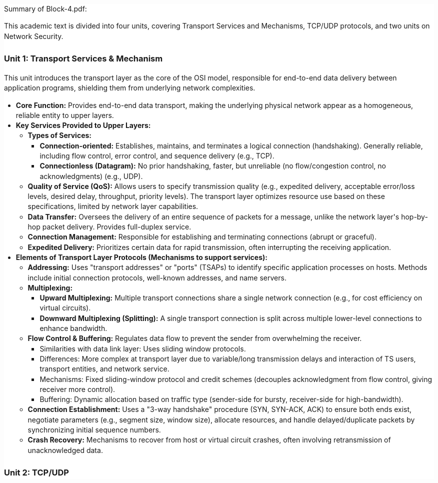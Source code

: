 Summary of Block-4.pdf:

This academic text is divided into four units, covering Transport Services and Mechanisms, TCP/UDP protocols, and two units on Network Security.

### Unit 1: Transport Services & Mechanism

This unit introduces the transport layer as the core of the OSI model, responsible for end-to-end data delivery between application programs, shielding them from underlying network complexities.

*   **Core Function:** Provides end-to-end data transport, making the underlying physical network appear as a homogeneous, reliable entity to upper layers.
*   **Key Services Provided to Upper Layers:**
    *   **Types of Services:**
        *   **Connection-oriented:** Establishes, maintains, and terminates a logical connection (handshaking). Generally reliable, including flow control, error control, and sequence delivery (e.g., TCP).
        *   **Connectionless (Datagram):** No prior handshaking, faster, but unreliable (no flow/congestion control, no acknowledgments) (e.g., UDP).
    *   **Quality of Service (QoS):** Allows users to specify transmission quality (e.g., expedited delivery, acceptable error/loss levels, desired delay, throughput, priority levels). The transport layer optimizes resource use based on these specifications, limited by network layer capabilities.
    *   **Data Transfer:** Oversees the delivery of an entire sequence of packets for a message, unlike the network layer's hop-by-hop packet delivery. Provides full-duplex service.
    *   **Connection Management:** Responsible for establishing and terminating connections (abrupt or graceful).
    *   **Expedited Delivery:** Prioritizes certain data for rapid transmission, often interrupting the receiving application.
*   **Elements of Transport Layer Protocols (Mechanisms to support services):**
    *   **Addressing:** Uses "transport addresses" or "ports" (TSAPs) to identify specific application processes on hosts. Methods include initial connection protocols, well-known addresses, and name servers.
    *   **Multiplexing:**
        *   **Upward Multiplexing:** Multiple transport connections share a single network connection (e.g., for cost efficiency on virtual circuits).
        *   **Downward Multiplexing (Splitting):** A single transport connection is split across multiple lower-level connections to enhance bandwidth.
    *   **Flow Control & Buffering:** Regulates data flow to prevent the sender from overwhelming the receiver.
        *   Similarities with data link layer: Uses sliding window protocols.
        *   Differences: More complex at transport layer due to variable/long transmission delays and interaction of TS users, transport entities, and network service.
        *   Mechanisms: Fixed sliding-window protocol and credit schemes (decouples acknowledgment from flow control, giving receiver more control).
        *   Buffering: Dynamic allocation based on traffic type (sender-side for bursty, receiver-side for high-bandwidth).
    *   **Connection Establishment:** Uses a "3-way handshake" procedure (SYN, SYN-ACK, ACK) to ensure both ends exist, negotiate parameters (e.g., segment size, window size), allocate resources, and handle delayed/duplicate packets by synchronizing initial sequence numbers.
    *   **Crash Recovery:** Mechanisms to recover from host or virtual circuit crashes, often involving retransmission of unacknowledged data.

### Unit 2: TCP/UDP
